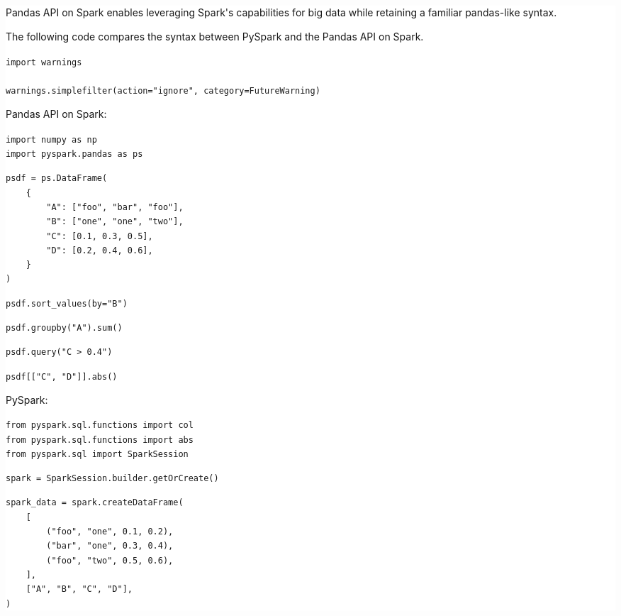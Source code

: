 Pandas API on Spark enables leveraging Spark's capabilities for big data while retaining a familiar pandas-like syntax.

The following code compares the syntax between PySpark and the Pandas API on Spark.

```{code-cell} ipython3
import warnings

warnings.simplefilter(action="ignore", category=FutureWarning)
```

Pandas API on Spark:

```{code-cell} ipython3
import numpy as np
import pyspark.pandas as ps
```

```{code-cell} ipython3
psdf = ps.DataFrame(
    {
        "A": ["foo", "bar", "foo"],
        "B": ["one", "one", "two"],
        "C": [0.1, 0.3, 0.5],
        "D": [0.2, 0.4, 0.6],
    }
)
```

```{code-cell} ipython3
psdf.sort_values(by="B")
```

```{code-cell} ipython3
psdf.groupby("A").sum()
```

```{code-cell} ipython3
psdf.query("C > 0.4")
```

```{code-cell} ipython3
psdf[["C", "D"]].abs()
```

PySpark:

```{code-cell} ipython3
from pyspark.sql.functions import col
from pyspark.sql.functions import abs
from pyspark.sql import SparkSession
```

```{code-cell} ipython3
spark = SparkSession.builder.getOrCreate()
```

```{code-cell} ipython3
spark_data = spark.createDataFrame(
    [
        ("foo", "one", 0.1, 0.2),
        ("bar", "one", 0.3, 0.4),
        ("foo", "two", 0.5, 0.6),
    ],
    ["A", "B", "C", "D"],
)
```
